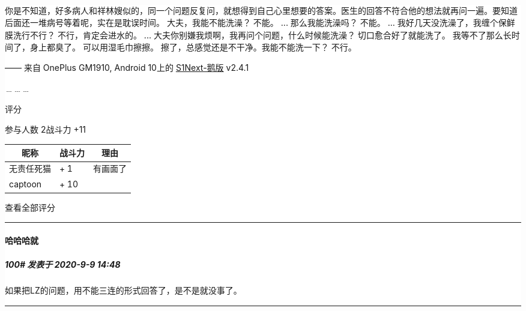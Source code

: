 


你是不知道，好多病人和祥林嫂似的，同一个问题反复问，就想得到自己心里想要的答案。医生的回答不符合他的想法就再问一遍。要知道后面还一堆病号等着呢，实在是耽误时间。
大夫，我能不能洗澡？
不能。
...
那么我能洗澡吗？
不能。
...
我好几天没洗澡了，我缠个保鲜膜洗行不行？
不行，肯定会进水的。
...
大夫你别嫌我烦啊，我再问个问题，什么时候能洗澡？
切口愈合好了就能洗了。
我等不了那么长时间了，身上都臭了。
可以用湿毛巾擦擦。
擦了，总感觉还是不干净。我能不能洗一下？
不行。

—— 来自 OnePlus GM1910, Android 10上的 [S1Next-鹅版](https://github.com/ykrank/S1-Next/releases) v2.4.1



﹍﹍﹍

评分





 参与人数 2战斗力 +11

|昵称|战斗力|理由|
|----|---|---|
| 无责任死猫| + 1|有画面了|
| captoon| + 10||



查看全部评分






*****

####  哈哈哈就  
##### 100#       发表于 2020-9-9 14:48




如果把LZ的问题，用不能三连的形式回答了，是不是就没事了。







*****

